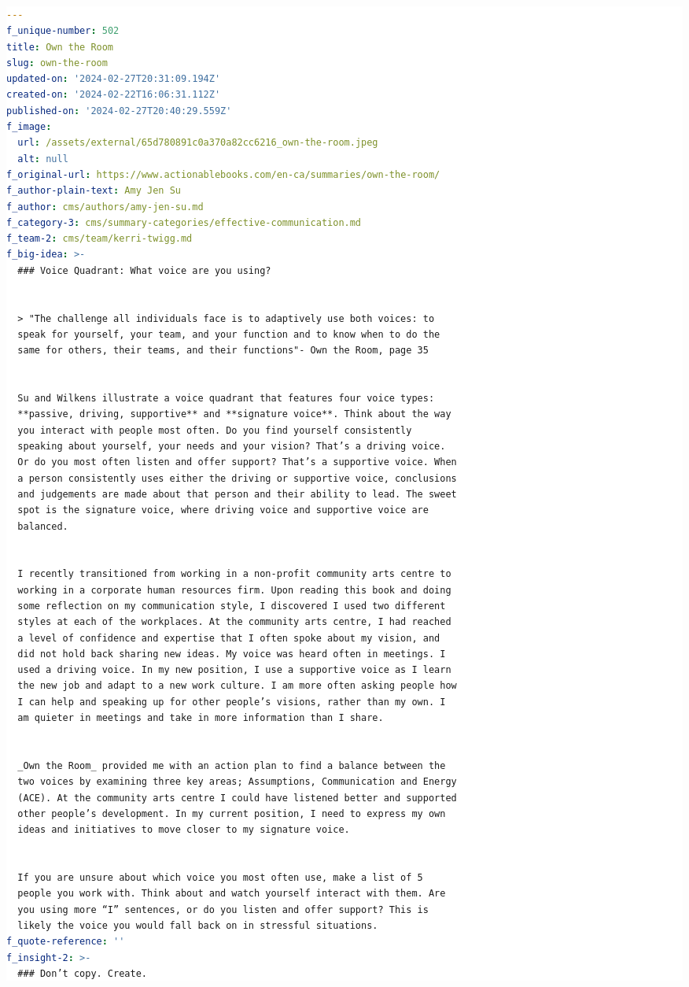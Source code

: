 ```yaml
---
f_unique-number: 502
title: Own the Room
slug: own-the-room
updated-on: '2024-02-27T20:31:09.194Z'
created-on: '2024-02-22T16:06:31.112Z'
published-on: '2024-02-27T20:40:29.559Z'
f_image:
  url: /assets/external/65d780891c0a370a82cc6216_own-the-room.jpeg
  alt: null
f_original-url: https://www.actionablebooks.com/en-ca/summaries/own-the-room/
f_author-plain-text: Amy Jen Su
f_author: cms/authors/amy-jen-su.md
f_category-3: cms/summary-categories/effective-communication.md
f_team-2: cms/team/kerri-twigg.md
f_big-idea: >-
  ### Voice Quadrant: What voice are you using?


  > "The challenge all individuals face is to adaptively use both voices: to
  speak for yourself, your team, and your function and to know when to do the
  same for others, their teams, and their functions"- Own the Room, page 35


  Su and Wilkens illustrate a voice quadrant that features four voice types:
  **passive, driving, supportive** and **signature voice**. Think about the way
  you interact with people most often. Do you find yourself consistently
  speaking about yourself, your needs and your vision? That’s a driving voice.
  Or do you most often listen and offer support? That’s a supportive voice. When
  a person consistently uses either the driving or supportive voice, conclusions
  and judgements are made about that person and their ability to lead. The sweet
  spot is the signature voice, where driving voice and supportive voice are
  balanced.


  I recently transitioned from working in a non-profit community arts centre to
  working in a corporate human resources firm. Upon reading this book and doing
  some reflection on my communication style, I discovered I used two different
  styles at each of the workplaces. At the community arts centre, I had reached
  a level of confidence and expertise that I often spoke about my vision, and
  did not hold back sharing new ideas. My voice was heard often in meetings. I
  used a driving voice. In my new position, I use a supportive voice as I learn
  the new job and adapt to a new work culture. I am more often asking people how
  I can help and speaking up for other people’s visions, rather than my own. I
  am quieter in meetings and take in more information than I share.


  _Own the Room_ provided me with an action plan to find a balance between the
  two voices by examining three key areas; Assumptions, Communication and Energy
  (ACE). At the community arts centre I could have listened better and supported
  other people’s development. In my current position, I need to express my own
  ideas and initiatives to move closer to my signature voice.


  If you are unsure about which voice you most often use, make a list of 5
  people you work with. Think about and watch yourself interact with them. Are
  you using more “I” sentences, or do you listen and offer support? This is
  likely the voice you would fall back on in stressful situations.
f_quote-reference: ''
f_insight-2: >-
  ### Don’t copy. Create.


```